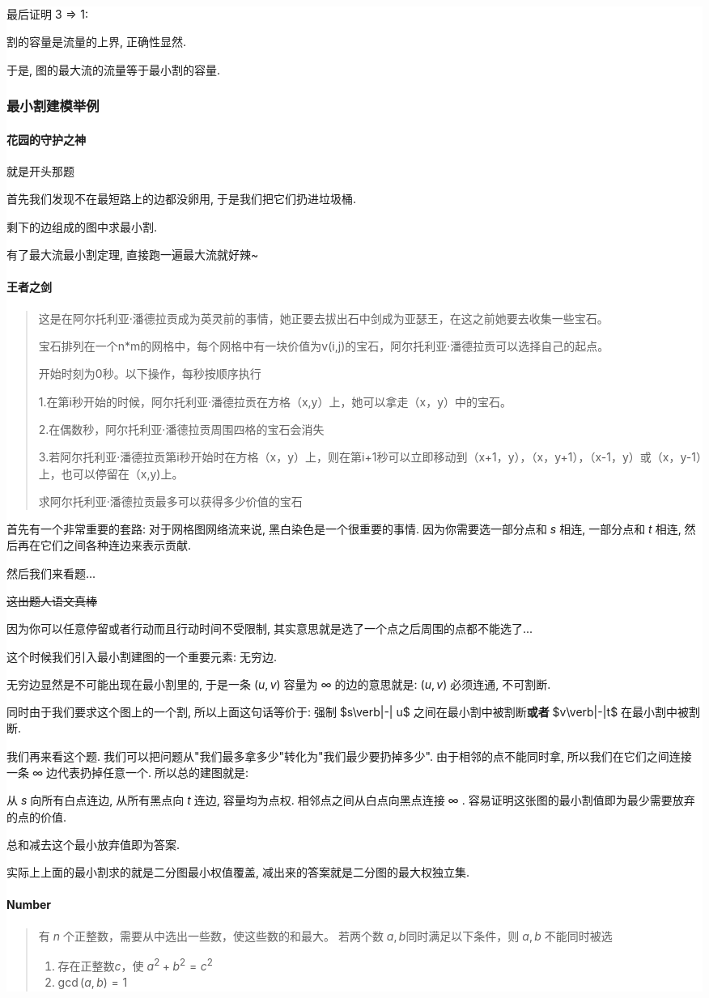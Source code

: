 最后证明 $3\Rightarrow 1$:

割的容量是流量的上界, 正确性显然.

于是, 图的最大流的流量等于最小割的容量.

### 最小割建模举例

#### 花园的守护之神

就是开头那题

首先我们发现不在最短路上的边都没卵用, 于是我们把它们扔进垃圾桶.

剩下的边组成的图中求最小割.

有了最大流最小割定理, 直接跑一遍最大流就好辣~

#### 王者之剑

> 这是在阿尔托利亚·潘德拉贡成为英灵前的事情，她正要去拔出石中剑成为亚瑟王，在这之前她要去收集一些宝石。
>
> 宝石排列在一个n*m的网格中，每个网格中有一块价值为v(i,j)的宝石，阿尔托利亚·潘德拉贡可以选择自己的起点。
>
> 开始时刻为0秒。以下操作，每秒按顺序执行
>
> 1.在第i秒开始的时候，阿尔托利亚·潘德拉贡在方格（x,y）上，她可以拿走（x，y）中的宝石。
>
> 2.在偶数秒，阿尔托利亚·潘德拉贡周围四格的宝石会消失
>
> 3.若阿尔托利亚·潘德拉贡第i秒开始时在方格（x，y）上，则在第i+1秒可以立即移动到（x+1，y），（x，y+1），（x-1，y）或（x，y-1）上，也可以停留在（x,y)上。
>
> 求阿尔托利亚·潘德拉贡最多可以获得多少价值的宝石

首先有一个非常重要的套路: 对于网格图网络流来说, 黑白染色是一个很重要的事情. 因为你需要选一部分点和 $s$ 相连, 一部分点和 $t$ 相连, 然后再在它们之间各种连边来表示贡献.

然后我们来看题...

~~这出题人语文真棒~~

因为你可以任意停留或者行动而且行动时间不受限制, 其实意思就是选了一个点之后周围的点都不能选了...

这个时候我们引入最小割建图的一个重要元素: 无穷边.

无穷边显然是不可能出现在最小割里的, 于是一条 $(u,v)$ 容量为 $\infty$ 的边的意思就是: $(u,v)$ 必须连通, 不可割断.

同时由于我们要求这个图上的一个割, 所以上面这句话等价于: 强制 $s\verb|-| u$ 之间在最小割中被割断**或者** $v\verb|-|t$ 在最小割中被割断.

我们再来看这个题. 我们可以把问题从"我们最多拿多少"转化为"我们最少要扔掉多少". 由于相邻的点不能同时拿, 所以我们在它们之间连接一条 $\infty$ 边代表扔掉任意一个. 所以总的建图就是:

从 $s$ 向所有白点连边, 从所有黑点向 $t$ 连边, 容量均为点权. 相邻点之间从白点向黑点连接 $\infty$ . 容易证明这张图的最小割值即为最少需要放弃的点的价值.

总和减去这个最小放弃值即为答案.

实际上上面的最小割求的就是二分图最小权值覆盖, 减出来的答案就是二分图的最大权独立集.

#### Number

> 有 $n$ 个正整数，需要从中选出一些数，使这些数的和最大。
> 若两个数 $a,b$同时满足以下条件，则 $a,b$ 不能同时被选
>
> 1. 存在正整数$c$，使 $a^2+b^2=c^2$
> 2. $\gcd(a,b)=1$
